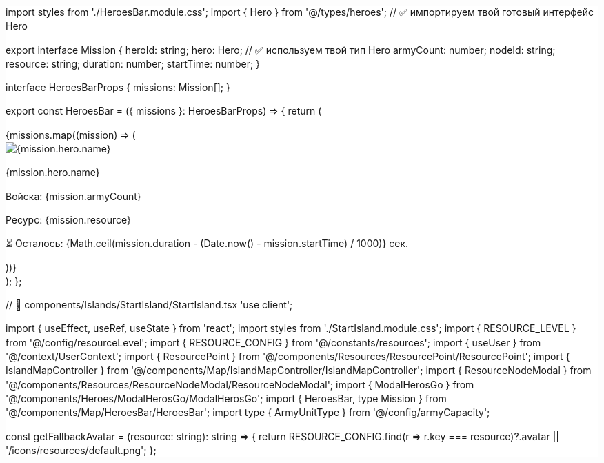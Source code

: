 import styles from './HeroesBar.module.css';
import { Hero } from '@/types/heroes';  // ✅ импортируем твой готовый интерфейс Hero

export interface Mission {
  heroId: string;
  hero: Hero;       // ✅ используем твой тип Hero
  armyCount: number;
  nodeId: string;
  resource: string;
  duration: number;
  startTime: number;
}

interface HeroesBarProps {
  missions: Mission[];
}

export const HeroesBar = ({ missions }: HeroesBarProps) => {
  return (
    <div className={styles.heroes_bar}>
      {missions.map((mission) => (
        <div className={styles.hero_item} key={mission.heroId}>
          <img src={mission.hero.image} alt={mission.hero.name} />
          <div className={styles.hero_info}>
            <p>{mission.hero.name}</p>
            <p>Войска: {mission.armyCount}</p>
            <p>Ресурс: {mission.resource}</p>
            <p>⏳ Осталось: {Math.ceil(mission.duration - (Date.now() - mission.startTime) / 1000)} cек.</p>
          </div>
        </div>
      ))}
    </div>
  );
};
 
// 📄 components/Islands/StartIsland/StartIsland.tsx
'use client';

import { useEffect, useRef, useState } from 'react';
import styles from './StartIsland.module.css';
import { RESOURCE_LEVEL } from '@/config/resourceLevel';
import { RESOURCE_CONFIG } from '@/constants/resources';
import { useUser } from '@/context/UserContext';
import { ResourcePoint } from '@/components/Resources/ResourcePoint/ResourcePoint';
import { IslandMapController } from '@/components/Map/IslandMapController/IslandMapController';
import { ResourceNodeModal } from '@/components/Resources/ResourceNodeModal/ResourceNodeModal';
import { ModalHerosGo } from '@/components/Heroes/ModalHerosGo/ModalHerosGo';
import { HeroesBar, type Mission } from '@/components/Map/HeroesBar/HeroesBar';
import type { ArmyUnitType } from '@/config/armyCapacity';

const getFallbackAvatar = (resource: string): string => {
  return RESOURCE_CONFIG.find(r => r.key === resource)?.avatar || '/icons/resources/default.png';
};
